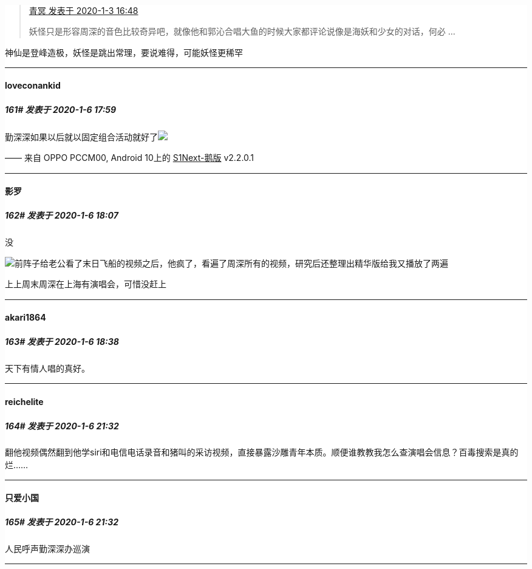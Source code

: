 <blockquote><a href="httphttps://bbs.saraba1st.com/2b/forum.php?mod=redirect&amp;goto=findpost&amp;pid=46075493&amp;ptid=1809206" target="_blank">青冥 发表于 2020-1-3 16:48</a>

妖怪只是形容周深的音色比较奇异吧，就像他和郭沁合唱大鱼的时候大家都评论说像是海妖和少女的对话，何必 ...</blockquote>
神仙是登峰造极，妖怪是跳出常理，要说难得，可能妖怪更稀罕


*****

####  loveconankid  
##### 161#       发表于 2020-1-6 17:59


勤深深如果以后就以固定组合活动就好了<img src="https://static.saraba1st.com/image/smiley/face2017/139.png" referrerpolicy="no-referrer">

—— 来自 OPPO PCCM00, Android 10上的 [S1Next-鹅版](https://github.com/ykrank/S1-Next/releases) v2.2.0.1


*****

####  影罗  
##### 162#       发表于 2020-1-6 18:07

没


<img src="https://static.saraba1st.com/image/smiley/face2017/124.png" referrerpolicy="no-referrer">前阵子给老公看了末日飞船的视频之后，他疯了，看遍了周深所有的视频，研究后还整理出精华版给我又播放了两遍


上上周末周深在上海有演唱会，可惜没赶上


*****

####  akari1864  
##### 163#       发表于 2020-1-6 18:38


天下有情人唱的真好。


*****

####  reichelite  
##### 164#       发表于 2020-1-6 21:32


翻他视频偶然翻到他学siri和电信电话录音和猪叫的采访视频，直接暴露沙雕青年本质。顺便谁教教我怎么查演唱会信息？百毒搜索是真的烂……


*****

####  只爱小国  
##### 165#       发表于 2020-1-6 21:32


人民呼声勤深深办巡演


*****
